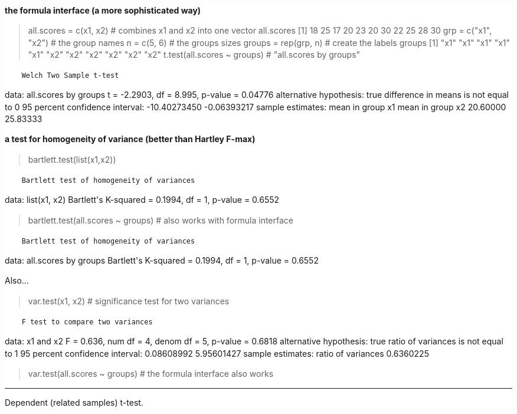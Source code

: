 **the formula interface (a more sophisticated way)**

> all.scores = c(x1, x2)               # combines x1 and x2 into one vector
> all.scores
 [1] 18 25 17 20 23 20 30 22 25 28 30
> grp = c("x1", "x2")                  # the group names
> n = c(5, 6)                          # the groups sizes
> groups = rep(grp, n)                 # create the labels
> groups
 [1] "x1" "x1" "x1" "x1" "x1" "x2" "x2" "x2" "x2" "x2" "x2"
> t.test(all.scores ~ groups)          # "all.scores by groups"

        Welch Two Sample t-test

data:  all.scores by groups 
t = -2.2903, df = 8.995, p-value = 0.04776
alternative hypothesis: true difference in means is not equal to 0 
95 percent confidence interval:
 -10.40273450  -0.06393217 
sample estimates:
mean in group x1 mean in group x2 
        20.60000         25.83333 

**a test for homogeneity of variance (better than Hartley F-max)**

> bartlett.test(list(x1,x2))

        Bartlett test of homogeneity of variances

data:  list(x1, x2) 
Bartlett's K-squared = 0.1994, df = 1, p-value = 0.6552

> bartlett.test(all.scores ~ groups)   # also works with formula interface

        Bartlett test of homogeneity of variances

data:  all.scores by groups 
Bartlett's K-squared = 0.1994, df = 1, p-value = 0.6552

Also...

> var.test(x1, x2)                     # significance test for two variances

        F test to compare two variances

data:  x1 and x2 
F = 0.636, num df = 4, denom df = 5, p-value = 0.6818
alternative hypothesis: true ratio of variances is not equal to 1 
95 percent confidence interval:
 0.08608992 5.95601427 
sample estimates:
ratio of variances 
         0.6360225 

> var.test(all.scores ~ groups)        # the formula interface also works

-------------------------------------------------------------------------------
Dependent (related samples) t-test.
